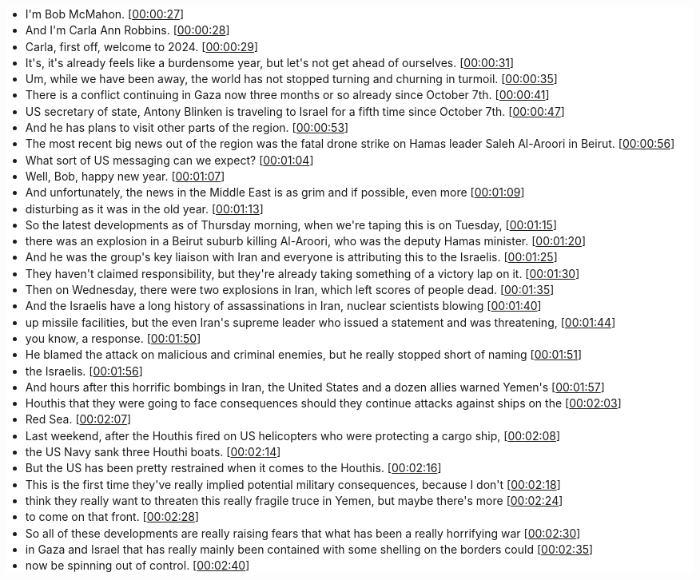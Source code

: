 *  I'm Bob McMahon. [[00:00:27](https://www.youtube.com/watch?v=jEctu-tadig&t=27.34s)]
*  And I'm Carla Ann Robbins. [[00:00:28](https://www.youtube.com/watch?v=jEctu-tadig&t=28.34s)]
*  Carla, first off, welcome to 2024. [[00:00:29](https://www.youtube.com/watch?v=jEctu-tadig&t=29.38s)]
*  It's, it's already feels like a burdensome year, but let's not get ahead of ourselves. [[00:00:31](https://www.youtube.com/watch?v=jEctu-tadig&t=31.86s)]
*  Um, while we have been away, the world has not stopped turning and churning in turmoil. [[00:00:35](https://www.youtube.com/watch?v=jEctu-tadig&t=35.94s)]
*  There is a conflict continuing in Gaza now three months or so already since October 7th. [[00:00:41](https://www.youtube.com/watch?v=jEctu-tadig&t=41.94s)]
*  US secretary of state, Antony Blinken is traveling to Israel for a fifth time since October 7th. [[00:00:47](https://www.youtube.com/watch?v=jEctu-tadig&t=47.94s)]
*  And he has plans to visit other parts of the region. [[00:00:53](https://www.youtube.com/watch?v=jEctu-tadig&t=53.900000000000006s)]
*  The most recent big news out of the region was the fatal drone strike on Hamas leader Saleh Al-Aroori in Beirut. [[00:00:56](https://www.youtube.com/watch?v=jEctu-tadig&t=56.58s)]
*  What sort of US messaging can we expect? [[00:01:04](https://www.youtube.com/watch?v=jEctu-tadig&t=64.7s)]
*  Well, Bob, happy new year. [[00:01:07](https://www.youtube.com/watch?v=jEctu-tadig&t=67.82s)]
*  And unfortunately, the news in the Middle East is as grim and if possible, even more [[00:01:09](https://www.youtube.com/watch?v=jEctu-tadig&t=69.34s)]
*  disturbing as it was in the old year. [[00:01:13](https://www.youtube.com/watch?v=jEctu-tadig&t=73.1s)]
*  So the latest developments as of Thursday morning, when we're taping this is on Tuesday, [[00:01:15](https://www.youtube.com/watch?v=jEctu-tadig&t=75.74000000000001s)]
*  there was an explosion in a Beirut suburb killing Al-Aroori, who was the deputy Hamas minister. [[00:01:20](https://www.youtube.com/watch?v=jEctu-tadig&t=80.22s)]
*  And he was the group's key liaison with Iran and everyone is attributing this to the Israelis. [[00:01:25](https://www.youtube.com/watch?v=jEctu-tadig&t=85.22s)]
*  They haven't claimed responsibility, but they're already taking something of a victory lap on it. [[00:01:30](https://www.youtube.com/watch?v=jEctu-tadig&t=90.18s)]
*  Then on Wednesday, there were two explosions in Iran, which left scores of people dead. [[00:01:35](https://www.youtube.com/watch?v=jEctu-tadig&t=95.38000000000001s)]
*  And the Israelis have a long history of assassinations in Iran, nuclear scientists blowing [[00:01:40](https://www.youtube.com/watch?v=jEctu-tadig&t=100.26s)]
*  up missile facilities, but the even Iran's supreme leader who issued a statement and was threatening, [[00:01:44](https://www.youtube.com/watch?v=jEctu-tadig&t=104.9s)]
*  you know, a response. [[00:01:50](https://www.youtube.com/watch?v=jEctu-tadig&t=110.42s)]
*  He blamed the attack on malicious and criminal enemies, but he really stopped short of naming [[00:01:51](https://www.youtube.com/watch?v=jEctu-tadig&t=111.62s)]
*  the Israelis. [[00:01:56](https://www.youtube.com/watch?v=jEctu-tadig&t=116.26s)]
*  And hours after this horrific bombings in Iran, the United States and a dozen allies warned Yemen's [[00:01:57](https://www.youtube.com/watch?v=jEctu-tadig&t=117.54s)]
*  Houthis that they were going to face consequences should they continue attacks against ships on the [[00:02:03](https://www.youtube.com/watch?v=jEctu-tadig&t=123.14s)]
*  Red Sea. [[00:02:07](https://www.youtube.com/watch?v=jEctu-tadig&t=127.38000000000001s)]
*  Last weekend, after the Houthis fired on US helicopters who were protecting a cargo ship, [[00:02:08](https://www.youtube.com/watch?v=jEctu-tadig&t=128.9s)]
*  the US Navy sank three Houthi boats. [[00:02:14](https://www.youtube.com/watch?v=jEctu-tadig&t=134.1s)]
*  But the US has been pretty restrained when it comes to the Houthis. [[00:02:16](https://www.youtube.com/watch?v=jEctu-tadig&t=136.26s)]
*  This is the first time they've really implied potential military consequences, because I don't [[00:02:18](https://www.youtube.com/watch?v=jEctu-tadig&t=138.98s)]
*  think they really want to threaten this really fragile truce in Yemen, but maybe there's more [[00:02:24](https://www.youtube.com/watch?v=jEctu-tadig&t=144.34s)]
*  to come on that front. [[00:02:28](https://www.youtube.com/watch?v=jEctu-tadig&t=148.5s)]
*  So all of these developments are really raising fears that what has been a really horrifying war [[00:02:30](https://www.youtube.com/watch?v=jEctu-tadig&t=150.17999999999998s)]
*  in Gaza and Israel that has really mainly been contained with some shelling on the borders could [[00:02:35](https://www.youtube.com/watch?v=jEctu-tadig&t=155.14s)]
*  now be spinning out of control. [[00:02:40](https://www.youtube.com/watch?v=jEctu-tadig&t=160.01999999999998s)]